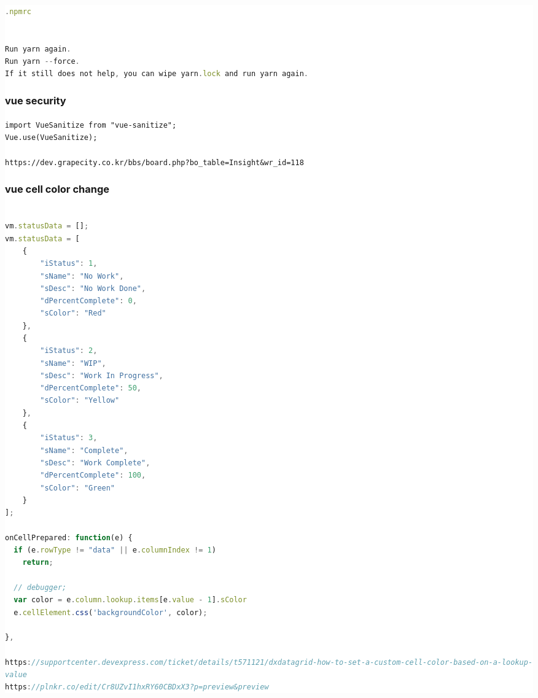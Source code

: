 ```js
.npmrc


Run yarn again.
Run yarn --force.
If it still does not help, you can wipe yarn.lock and run yarn again.
```


### vue security
```
import VueSanitize from "vue-sanitize";
Vue.use(VueSanitize);

https://dev.grapecity.co.kr/bbs/board.php?bo_table=Insight&wr_id=118
```

### vue cell color change
```js

vm.statusData = [];
vm.statusData = [
    {
        "iStatus": 1,
        "sName": "No Work",
        "sDesc": "No Work Done",
        "dPercentComplete": 0,
        "sColor": "Red"
    },
    {
        "iStatus": 2,
        "sName": "WIP",
        "sDesc": "Work In Progress",
        "dPercentComplete": 50,
        "sColor": "Yellow"
    },
    {
        "iStatus": 3,
        "sName": "Complete",
        "sDesc": "Work Complete",
        "dPercentComplete": 100,
        "sColor": "Green"
    }
];

onCellPrepared: function(e) {
  if (e.rowType != "data" || e.columnIndex != 1)
    return;
  
  // debugger;  
  var color = e.column.lookup.items[e.value - 1].sColor  
  e.cellElement.css('backgroundColor', color);

},

https://supportcenter.devexpress.com/ticket/details/t571121/dxdatagrid-how-to-set-a-custom-cell-color-based-on-a-lookup-value
https://plnkr.co/edit/Cr8UZvI1hxRY60CBDxX3?p=preview&preview

```
